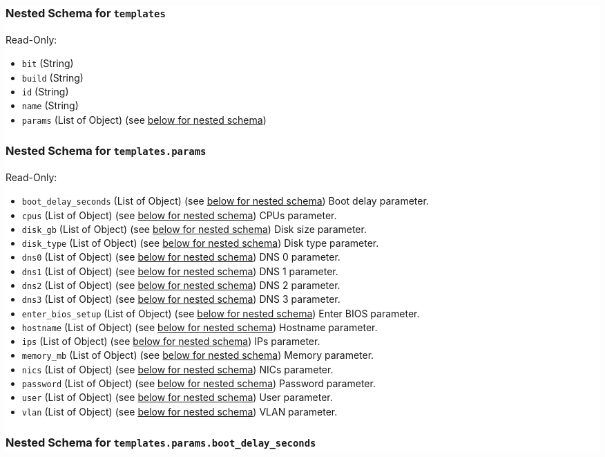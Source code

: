 <a id="nestedatt--templates"></a>
### Nested Schema for `templates`

Read-Only:

- `bit` (String)
- `build` (String)
- `id` (String)
- `name` (String)
- `params` (List of Object) (see [below for nested schema](#nestedobjatt--templates--params))

<a id="nestedobjatt--templates--params"></a>
### Nested Schema for `templates.params`

Read-Only:

- `boot_delay_seconds` (List of Object) (see [below for nested schema](#nestedobjatt--templates--params--boot_delay_seconds)) Boot delay parameter.
- `cpus` (List of Object) (see [below for nested schema](#nestedobjatt--templates--params--cpus)) CPUs parameter.
- `disk_gb` (List of Object) (see [below for nested schema](#nestedobjatt--templates--params--disk_gb)) Disk size parameter.
- `disk_type` (List of Object) (see [below for nested schema](#nestedobjatt--templates--params--disk_type)) Disk type parameter.
- `dns0` (List of Object) (see [below for nested schema](#nestedobjatt--templates--params--dns0)) DNS 0 parameter.
- `dns1` (List of Object) (see [below for nested schema](#nestedobjatt--templates--params--dns1)) DNS 1 parameter.
- `dns2` (List of Object) (see [below for nested schema](#nestedobjatt--templates--params--dns2)) DNS 2 parameter.
- `dns3` (List of Object) (see [below for nested schema](#nestedobjatt--templates--params--dns3)) DNS 3 parameter.
- `enter_bios_setup` (List of Object) (see [below for nested schema](#nestedobjatt--templates--params--enter_bios_setup)) Enter BIOS parameter.
- `hostname` (List of Object) (see [below for nested schema](#nestedobjatt--templates--params--hostname)) Hostname parameter.
- `ips` (List of Object) (see [below for nested schema](#nestedobjatt--templates--params--ips)) IPs parameter.
- `memory_mb` (List of Object) (see [below for nested schema](#nestedobjatt--templates--params--memory_mb)) Memory parameter.
- `nics` (List of Object) (see [below for nested schema](#nestedobjatt--templates--params--nics)) NICs parameter.
- `password` (List of Object) (see [below for nested schema](#nestedobjatt--templates--params--password)) Password parameter.
- `user` (List of Object) (see [below for nested schema](#nestedobjatt--templates--params--user)) User parameter.
- `vlan` (List of Object) (see [below for nested schema](#nestedobjatt--templates--params--vlan)) VLAN parameter.

<a id="nestedobjatt--templates--params--boot_delay_seconds"></a>
### Nested Schema for `templates.params.boot_delay_seconds`
